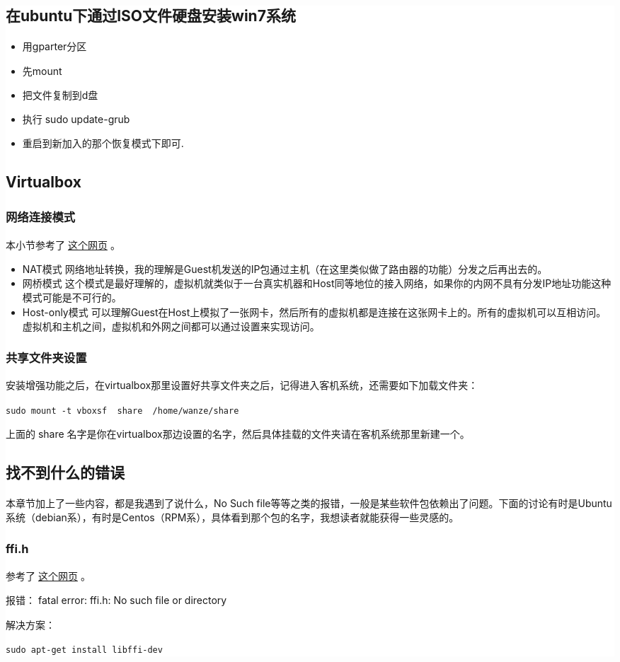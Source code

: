 

## 在ubuntu下通过ISO文件硬盘安装win7系统



-   用gparter分区


-   先mount
-   把文件复制到d盘
-   执行 sudo update-grub
-   重启到新加入的那个恢复模式下即可.



## Virtualbox

### 网络连接模式

本小节参考了 [这个网页](http://www.jianshu.com/p/f59a0695b164) 。

-   NAT模式 网络地址转换，我的理解是Guest机发送的IP包通过主机（在这里类似做了路由器的功能）分发之后再出去的。
-   网桥模式 这个模式是最好理解的，虚拟机就类似于一台真实机器和Host同等地位的接入网络，如果你的内网不具有分发IP地址功能这种模式可能是不可行的。
-   Host-only模式 可以理解Guest在Host上模拟了一张网卡，然后所有的虚拟机都是连接在这张网卡上的。所有的虚拟机可以互相访问。虚拟机和主机之间，虚拟机和外网之间都可以通过设置来实现访问。 



### 共享文件夹设置

安装增强功能之后，在virtualbox那里设置好共享文件夹之后，记得进入客机系统，还需要如下加载文件夹：

```
sudo mount -t vboxsf  share  /home/wanze/share
```

上面的 share 名字是你在virtualbox那边设置的名字，然后具体挂载的文件夹请在客机系统那里新建一个。



## 找不到什么的错误

本章节加上了一些内容，都是我遇到了说什么，No Such file等等之类的报错，一般是某些软件包依赖出了问题。下面的讨论有时是Ubuntu系统（debian系），有时是Centos（RPM系），具体看到那个包的名字，我想读者就能获得一些灵感的。

### ffi.h

参考了 [这个网页](http://stackoverflow.com/questions/12982486/glib-compile-error-ffi-h-but-libffi-is-installed) 。

报错：
    fatal error: ffi.h: No such file or directory


解决方案：

    sudo apt-get install libffi-dev

